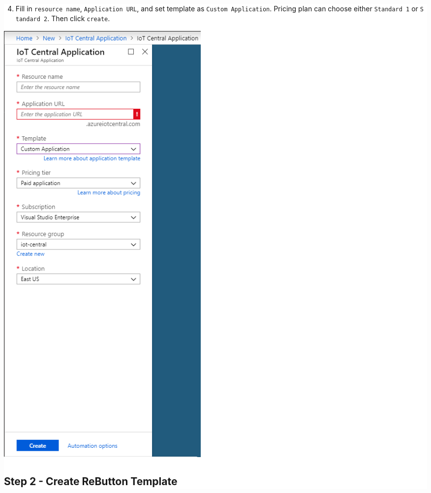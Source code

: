 4. Fill in ```resource name```, ```Application URL```, and set template as ```Custom Application```. Pricing plan can choose either ```Standard 1``` or ```Standard 2```. Then click ```create```.

<img src="images/15.PNG" alt="IoT Button Tutorial" width="400"/>

## Step 2 - Create ReButton Template

